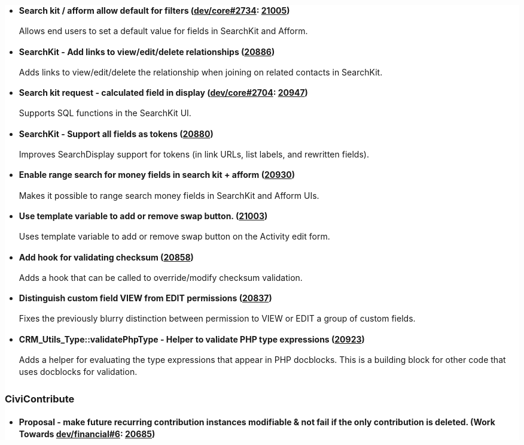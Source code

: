 - **Search kit / afform allow default for filters
  ([dev/core#2734](https://lab.civicrm.org/dev/core/-/issues/2734):
  [21005](https://github.com/civicrm/civicrm-core/pull/21005))**

  Allows end users to set a default value for fields in SearchKit and Afform.

- **SearchKit - Add links to view/edit/delete relationships
  ([20886](https://github.com/civicrm/civicrm-core/pull/20886))**

  Adds links to view/edit/delete the relationship when joining on related
  contacts in SearchKit.

- **Search kit request - calculated field in display
  ([dev/core#2704](https://lab.civicrm.org/dev/core/-/issues/2704):
  [20947](https://github.com/civicrm/civicrm-core/pull/20947))**

  Supports SQL functions in the SearchKit UI.

- **SearchKit - Support all fields as tokens
  ([20880](https://github.com/civicrm/civicrm-core/pull/20880))**

  Improves SearchDisplay support for tokens (in link URLs, list labels, and
  rewritten fields).

- **Enable range search for money fields in search kit + afform
  ([20930](https://github.com/civicrm/civicrm-core/pull/20930))**

  Makes it possible to range search money fields in SearchKit and Afform UIs.

- **Use template variable to add or remove swap button.
  ([21003](https://github.com/civicrm/civicrm-core/pull/21003))**

  Uses template variable to add or remove swap button on the Activity edit form.

- **Add hook for validating checksum
  ([20858](https://github.com/civicrm/civicrm-core/pull/20858))**

  Adds a hook that can be called to override/modify checksum validation.

- **Distinguish custom field VIEW from EDIT permissions
  ([20837](https://github.com/civicrm/civicrm-core/pull/20837))**

  Fixes the previously blurry distinction between permission to VIEW or EDIT a
  group of custom fields.

- **CRM_Utils_Type::validatePhpType - Helper to validate PHP type expressions
  ([20923](https://github.com/civicrm/civicrm-core/pull/20923))**

  Adds a helper for evaluating the type expressions that appear in PHP
  docblocks. This is a building block for other code that uses docblocks for
  validation.

### CiviContribute

- **Proposal - make future recurring contribution instances modifiable & not
  fail if the only contribution is deleted. (Work Towards
  [dev/financial#6](https://lab.civicrm.org/dev/financial/-/issues/6):
  [20685](https://github.com/civicrm/civicrm-core/pull/20685))**
